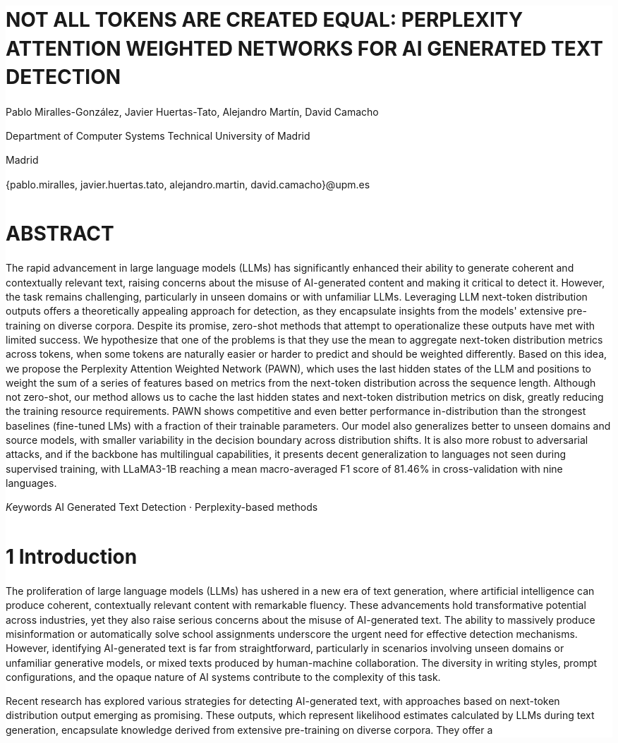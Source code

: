 # NOT ALL TOKENS ARE CREATED EQUAL: PERPLEXITY ATTENTION WEIGHTED NETWORKS FOR AI GENERATED TEXT DETECTION

Pablo Miralles-González, Javier Huertas-Tato, Alejandro Martín, David Camacho

Department of Computer Systems Technical University of Madrid

Madrid

{pablo.miralles, javier.huertas.tato, alejandro.martin, david.camacho}@upm.es

# ABSTRACT

The rapid advancement in large language models (LLMs) has significantly enhanced their ability to generate coherent and contextually relevant text, raising concerns about the misuse of AI-generated content and making it critical to detect it. However, the task remains challenging, particularly in unseen domains or with unfamiliar LLMs. Leveraging LLM next-token distribution outputs offers a theoretically appealing approach for detection, as they encapsulate insights from the models' extensive pre-training on diverse corpora. Despite its promise, zero-shot methods that attempt to operationalize these outputs have met with limited success. We hypothesize that one of the problems is that they use the mean to aggregate next-token distribution metrics across tokens, when some tokens are naturally easier or harder to predict and should be weighted differently. Based on this idea, we propose the Perplexity Attention Weighted Network (PAWN), which uses the last hidden states of the LLM and positions to weight the sum of a series of features based on metrics from the next-token distribution across the sequence length. Although not zero-shot, our method allows us to cache the last hidden states and next-token distribution metrics on disk, greatly reducing the training resource requirements. PAWN shows competitive and even better performance in-distribution than the strongest baselines (fine-tuned LMs) with a fraction of their trainable parameters. Our model also generalizes better to unseen domains and source models, with smaller variability in the decision boundary across distribution shifts. It is also more robust to adversarial attacks, and if the backbone has multilingual capabilities, it presents decent generalization to languages not seen during supervised training, with LLaMA3-1B reaching a mean macro-averaged F1 score of 81.46% in cross-validation with nine languages.

*K*eywords AI Generated Text Detection · Perplexity-based methods

# 1 Introduction

The proliferation of large language models (LLMs) has ushered in a new era of text generation, where artificial intelligence can produce coherent, contextually relevant content with remarkable fluency. These advancements hold transformative potential across industries, yet they also raise serious concerns about the misuse of AI-generated text. The ability to massively produce misinformation or automatically solve school assignments underscore the urgent need for effective detection mechanisms. However, identifying AI-generated text is far from straightforward, particularly in scenarios involving unseen domains or unfamiliar generative models, or mixed texts produced by human-machine collaboration. The diversity in writing styles, prompt configurations, and the opaque nature of AI systems contribute to the complexity of this task.

Recent research has explored various strategies for detecting AI-generated text, with approaches based on next-token distribution output emerging as promising. These outputs, which represent likelihood estimates calculated by LLMs during text generation, encapsulate knowledge derived from extensive pre-training on diverse corpora. They offer a
